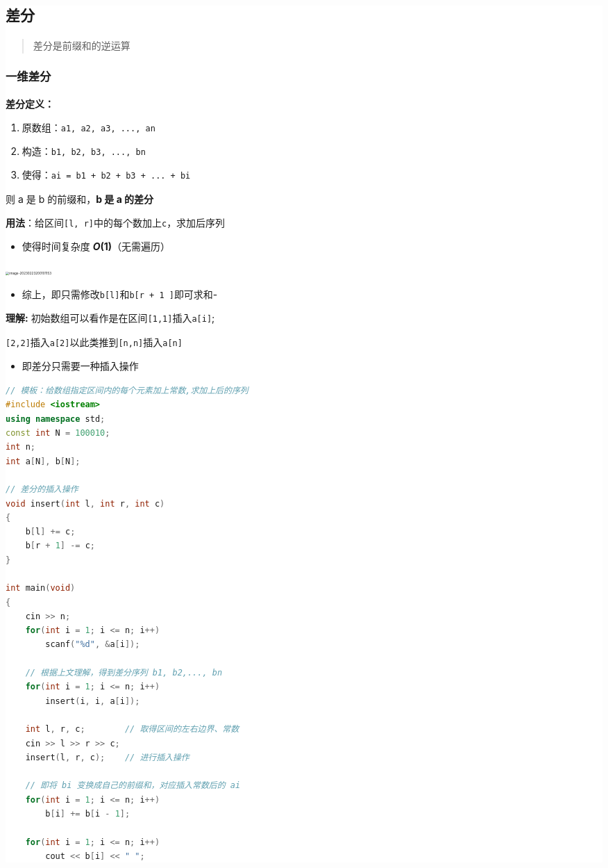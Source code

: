 

## 差分

> 差分是前缀和的逆运算

### 一维差分

**差分定义：**

1. 原数组：`a1, a2, a3, ..., an`

2. 构造：`b1, b2, b3, ..., bn`

3. 使得：`ai = b1 + b2 + b3 + ... + bi`

则 a 是 b 的前缀和，**b 是 a 的差分**



**用法**：给区间`[l, r]`中的每个数加上`c`，求加后序列

- 使得时间复杂度 **$O(1)$**（无需遍历）

<img src="C:\Users\bean\AppData\Roaming\Typora\typora-user-images\image-20230223200101153.png" alt="image-20230223200101153" style="zoom: 33%;" />	

- 综上，即只需修改`b[l]`和`b[r + 1 ]`即可求和- 



**理解:** 初始数组可以看作是在区间`[1,1]`插入`a[i]`;

​															`[2,2]`插入`a[2]`以此类推到`[n,n]`插入`a[n]`

- 即差分只需要一种插入操作

```cpp
// 模板：给数组指定区间内的每个元素加上常数,求加上后的序列
#include <iostream>
using namespace std;
const int N = 100010;
int n;
int a[N], b[N];

// 差分的插入操作
void insert(int l, int r, int c)
{
    b[l] += c;		
    b[r + 1] -= c;
}

int main(void)
{
    cin >> n;
    for(int i = 1; i <= n; i++)
        scanf("%d", &a[i]);
    
    // 根据上文理解，得到差分序列 b1, b2,..., bn
    for(int i = 1; i <= n; i++)
        insert(i, i, a[i]);
    
    int l, r, c;		// 取得区间的左右边界、常数
    cin >> l >> r >> c;
    insert(l, r, c);	// 进行插入操作
    
    // 即将 bi 变换成自己的前缀和，对应插入常数后的 ai
    for(int i = 1; i <= n; i++)
        b[i] += b[i - 1];
    
    for(int i = 1; i <= n; i++)
        cout << b[i] << " ";
```